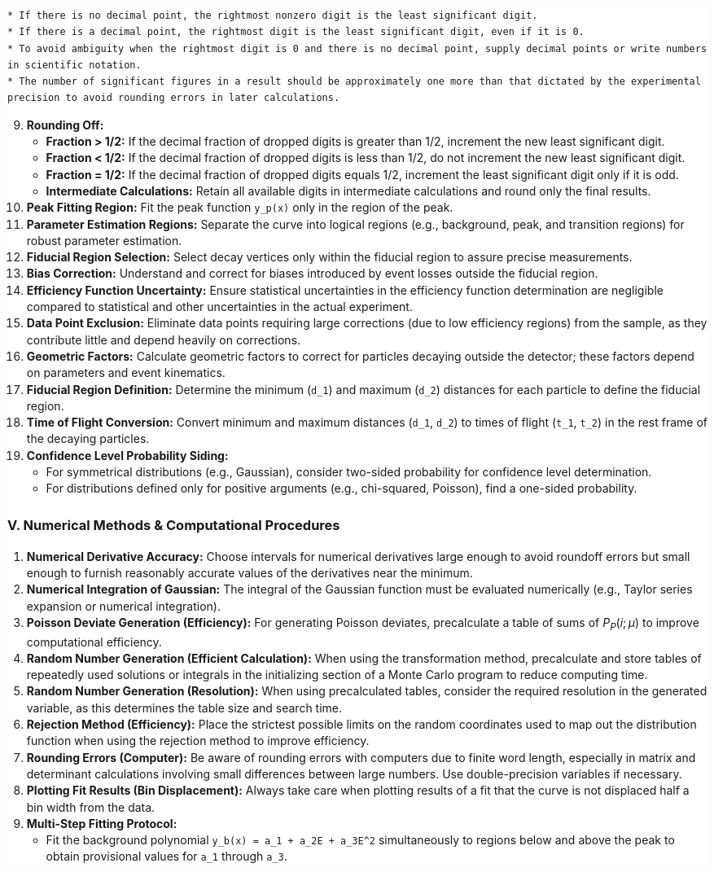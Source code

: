    * If there is no decimal point, the rightmost nonzero digit is the least significant digit.
    * If there is a decimal point, the rightmost digit is the least significant digit, even if it is 0.
    * To avoid ambiguity when the rightmost digit is 0 and there is no decimal point, supply decimal points or write numbers in scientific notation.
    * The number of significant figures in a result should be approximately one more than that dictated by the experimental precision to avoid rounding errors in later calculations.
9. **Rounding Off:**
    * **Fraction > 1/2:** If the decimal fraction of dropped digits is greater than 1/2, increment the new least significant digit.
    * **Fraction < 1/2:** If the decimal fraction of dropped digits is less than 1/2, do not increment the new least significant digit.
    * **Fraction = 1/2:** If the decimal fraction of dropped digits equals 1/2, increment the least significant digit only if it is odd.
    * **Intermediate Calculations:** Retain all available digits in intermediate calculations and round only the final results.
10. **Peak Fitting Region:** Fit the peak function `y_p(x)` only in the region of the peak.
11. **Parameter Estimation Regions:** Separate the curve into logical regions (e.g., background, peak, and transition regions) for robust parameter estimation.
12. **Fiducial Region Selection:** Select decay vertices only within the fiducial region to assure precise measurements.
13. **Bias Correction:** Understand and correct for biases introduced by event losses outside the fiducial region.
14. **Efficiency Function Uncertainty:** Ensure statistical uncertainties in the efficiency function determination are negligible compared to statistical and other uncertainties in the actual experiment.
15. **Data Point Exclusion:** Eliminate data points requiring large corrections (due to low efficiency regions) from the sample, as they contribute little and depend heavily on corrections.
16. **Geometric Factors:** Calculate geometric factors to correct for particles decaying outside the detector; these factors depend on parameters and event kinematics.
17. **Fiducial Region Definition:** Determine the minimum (`d_1`) and maximum (`d_2`) distances for each particle to define the fiducial region.
18. **Time of Flight Conversion:** Convert minimum and maximum distances (`d_1`, `d_2`) to times of flight (`t_1`, `t_2`) in the rest frame of the decaying particles.
19. **Confidence Level Probability Siding:**
    * For symmetrical distributions (e.g., Gaussian), consider two-sided probability for confidence level determination.
    * For distributions defined only for positive arguments (e.g., chi-squared, Poisson), find a one-sided probability.

### V. Numerical Methods & Computational Procedures

1. **Numerical Derivative Accuracy:** Choose intervals for numerical derivatives large enough to avoid roundoff errors but small enough to furnish reasonably accurate values of the derivatives near the minimum.
2. **Numerical Integration of Gaussian:** The integral of the Gaussian function must be evaluated numerically (e.g., Taylor series expansion or numerical integration).
3. **Poisson Deviate Generation (Efficiency):** For generating Poisson deviates, precalculate a table of sums of $P_P(i; \mu)$ to improve computational efficiency.
4. **Random Number Generation (Efficient Calculation):** When using the transformation method, precalculate and store tables of repeatedly used solutions or integrals in the initializing section of a Monte Carlo program to reduce computing time.
5. **Random Number Generation (Resolution):** When using precalculated tables, consider the required resolution in the generated variable, as this determines the table size and search time.
6. **Rejection Method (Efficiency):** Place the strictest possible limits on the random coordinates used to map out the distribution function when using the rejection method to improve efficiency.
7. **Rounding Errors (Computer):** Be aware of rounding errors with computers due to finite word length, especially in matrix and determinant calculations involving small differences between large numbers. Use double-precision variables if necessary.
8. **Plotting Fit Results (Bin Displacement):** Always take care when plotting results of a fit that the curve is not displaced half a bin width from the data.
9. **Multi-Step Fitting Protocol:**
    * Fit the background polynomial `y_b(x) = a_1 + a_2E + a_3E^2` simultaneously to regions below and above the peak to obtain provisional values for `a_1` through `a_3`.